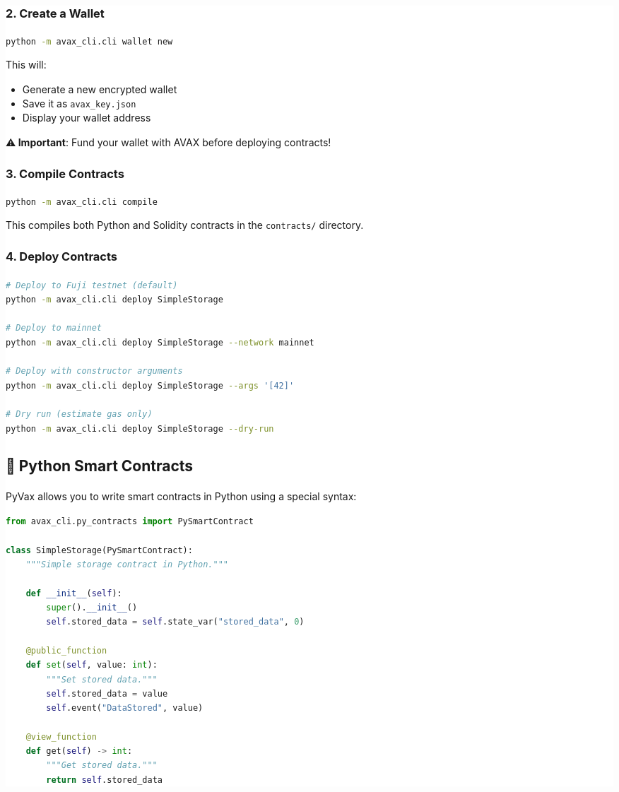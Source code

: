 ### 2. Create a Wallet

```bash
python -m avax_cli.cli wallet new
```

This will:
- Generate a new encrypted wallet
- Save it as `avax_key.json`
- Display your wallet address

**⚠️ Important**: Fund your wallet with AVAX before deploying contracts!

### 3. Compile Contracts

```bash
python -m avax_cli.cli compile
```

This compiles both Python and Solidity contracts in the `contracts/` directory.

### 4. Deploy Contracts

```bash
# Deploy to Fuji testnet (default)
python -m avax_cli.cli deploy SimpleStorage

# Deploy to mainnet
python -m avax_cli.cli deploy SimpleStorage --network mainnet

# Deploy with constructor arguments
python -m avax_cli.cli deploy SimpleStorage --args '[42]'

# Dry run (estimate gas only)
python -m avax_cli.cli deploy SimpleStorage --dry-run
```

## 🐍 Python Smart Contracts

PyVax allows you to write smart contracts in Python using a special syntax:

```python
from avax_cli.py_contracts import PySmartContract

class SimpleStorage(PySmartContract):
    """Simple storage contract in Python."""
    
    def __init__(self):
        super().__init__()
        self.stored_data = self.state_var("stored_data", 0)
    
    @public_function
    def set(self, value: int):
        """Set stored data."""
        self.stored_data = value
        self.event("DataStored", value)
    
    @view_function
    def get(self) -> int:
        """Get stored data."""
        return self.stored_data
```
